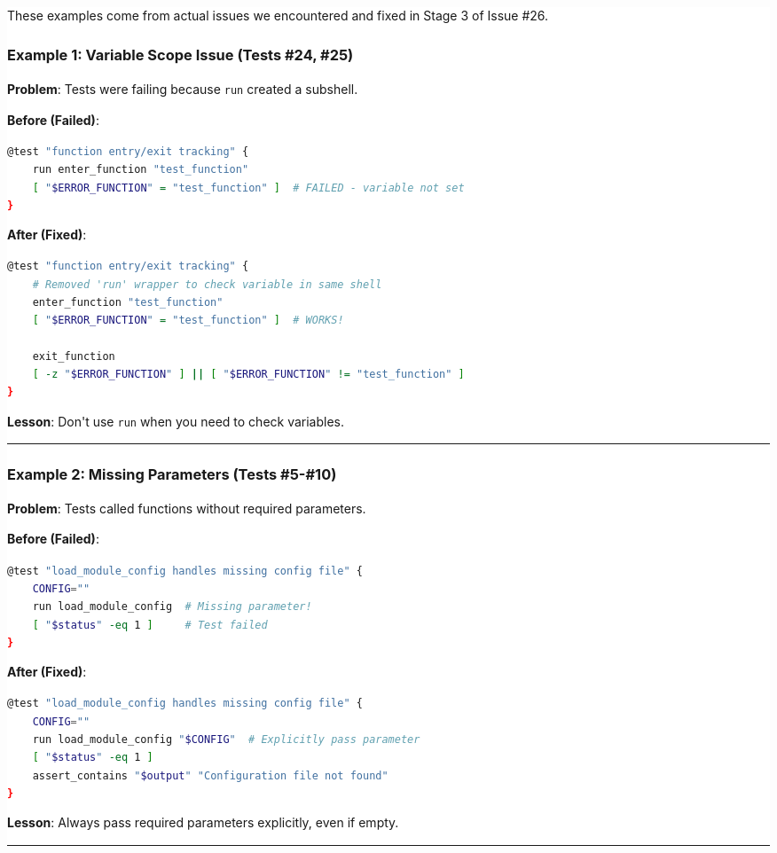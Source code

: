 These examples come from actual issues we encountered and fixed in Stage 3 of Issue #26.

### Example 1: Variable Scope Issue (Tests #24, #25)

**Problem**: Tests were failing because `run` created a subshell.

**Before (Failed)**:
```bash
@test "function entry/exit tracking" {
    run enter_function "test_function"
    [ "$ERROR_FUNCTION" = "test_function" ]  # FAILED - variable not set
}
```

**After (Fixed)**:
```bash
@test "function entry/exit tracking" {
    # Removed 'run' wrapper to check variable in same shell
    enter_function "test_function"
    [ "$ERROR_FUNCTION" = "test_function" ]  # WORKS!

    exit_function
    [ -z "$ERROR_FUNCTION" ] || [ "$ERROR_FUNCTION" != "test_function" ]
}
```

**Lesson**: Don't use `run` when you need to check variables.

---

### Example 2: Missing Parameters (Tests #5-#10)

**Problem**: Tests called functions without required parameters.

**Before (Failed)**:
```bash
@test "load_module_config handles missing config file" {
    CONFIG=""
    run load_module_config  # Missing parameter!
    [ "$status" -eq 1 ]     # Test failed
}
```

**After (Fixed)**:
```bash
@test "load_module_config handles missing config file" {
    CONFIG=""
    run load_module_config "$CONFIG"  # Explicitly pass parameter
    [ "$status" -eq 1 ]
    assert_contains "$output" "Configuration file not found"
}
```

**Lesson**: Always pass required parameters explicitly, even if empty.

---
